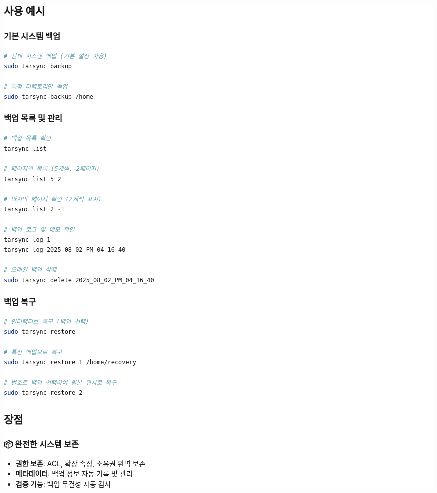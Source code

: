 ## 사용 예시

### 기본 시스템 백업

```bash
# 전체 시스템 백업 (기본 설정 사용)
sudo tarsync backup

# 특정 디렉토리만 백업
sudo tarsync backup /home
```

### 백업 목록 및 관리

```bash
# 백업 목록 확인
tarsync list

# 페이지별 목록 (5개씩, 2페이지)
tarsync list 5 2

# 마지막 페이지 확인 (2개씩 표시)
tarsync list 2 -1

# 백업 로그 및 메모 확인
tarsync log 1
tarsync log 2025_08_02_PM_04_16_40

# 오래된 백업 삭제
sudo tarsync delete 2025_08_02_PM_04_16_40
```

### 백업 복구

```bash
# 인터랙티브 복구 (백업 선택)
sudo tarsync restore

# 특정 백업으로 복구
sudo tarsync restore 1 /home/recovery

# 번호로 백업 선택하여 원본 위치로 복구
sudo tarsync restore 2
```

## 장점

### 📦 완전한 시스템 보존
- **권한 보존**: ACL, 확장 속성, 소유권 완벽 보존
- **메타데이터**: 백업 정보 자동 기록 및 관리
- **검증 기능**: 백업 무결성 자동 검사
